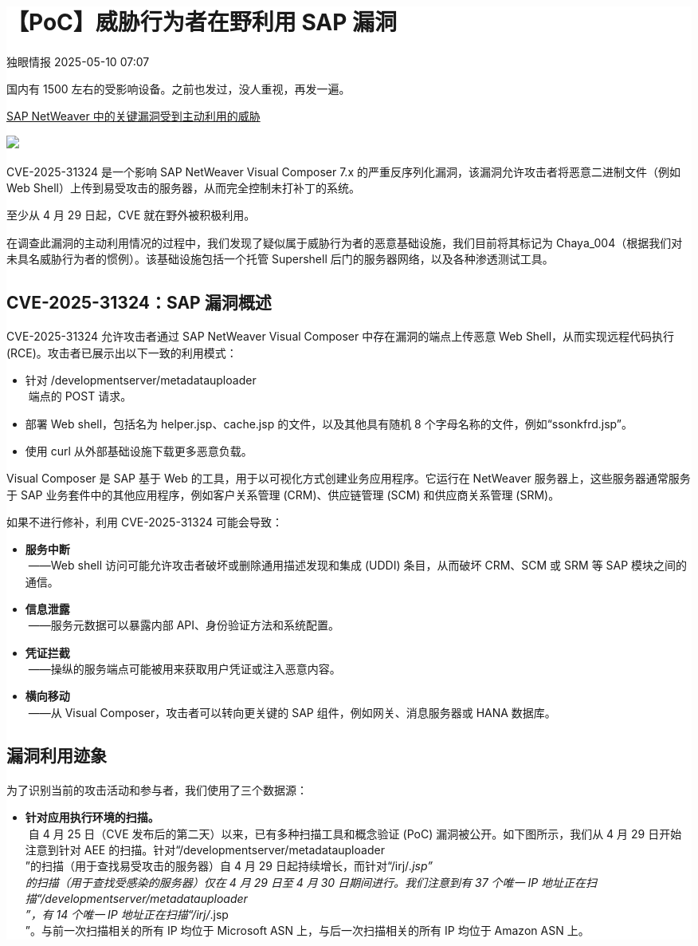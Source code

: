 #  【PoC】威胁行为者在野利用 SAP 漏洞   
 独眼情报   2025-05-10 07:07  
  
国内有 1500 左右的受影响设备。之前也发过，没人重视，再发一遍。  
  
[SAP NetWeaver 中的关键漏洞受到主动利用的威胁](https://mp.weixin.qq.com/s?__biz=MzkzNDIzNDUxOQ==&mid=2247498299&idx=4&sn=7fc6a5afafb1dcc87ce8e0bd169e98c9&scene=21#wechat_redirect)  
  
  
![](https://mmbiz.qpic.cn/sz_mmbiz_png/KgxDGkACWnTXgqOsyCTOHArnqygkG6nUM6zZPggOTdmITZ37whoEUluo4FGIwfdicDujCryC1Pg6KKYMrfGuCqA/640?wx_fmt=png&from=appmsg "")  
  
CVE-2025-31324 是一个影响 SAP NetWeaver Visual Composer 7.x 的严重反序列化漏洞，该漏洞允许攻击者将恶意二进制文件（例如 Web Shell）上传到易受攻击的服务器，从而完全控制未打补丁的系统。  
  
至少从 4 月 29 日起，CVE 就在野外被积极利用。  
  
在调查此漏洞的主动利用情况的过程中，我们发现了疑似属于威胁行为者的恶意基础设施，我们目前将其标记为 Chaya_004（根据我们对未具名威胁行为者的惯例）。该基础设施包括一个托管 Supershell 后门的服务器网络，以及各种渗透测试工具。  
## CVE-2025-31324：SAP 漏洞概述  
  
CVE-2025-31324 允许攻击者通过 SAP NetWeaver Visual Composer 中存在漏洞的端点上传恶意 Web Shell，从而实现远程代码执行 (RCE)。攻击者已展示出以下一致的利用模式：  
- 针对 /developmentserver/metadatauploader  
 端点的 POST 请求。  
  
- 部署 Web shell，包括名为 helper.jsp、cache.jsp 的文件，以及其他具有随机 8 个字母名称的文件，例如“ssonkfrd.jsp”。  
  
- 使用 curl 从外部基础设施下载更多恶意负载。  
  
Visual Composer 是 SAP 基于 Web 的工具，用于以可视化方式创建业务应用程序。它运行在 NetWeaver 服务器上，这些服务器通常服务于 SAP 业务套件中的其他应用程序，例如客户关系管理 (CRM)、供应链管理 (SCM) 和供应商关系管理 (SRM)。  
  
如果不进行修补，利用 CVE-2025-31324 可能会导致：  
- **服务中断**  
 ——Web shell 访问可能允许攻击者破坏或删除通用描述发现和集成 (UDDI) 条目，从而破坏 CRM、SCM 或 SRM 等 SAP 模块之间的通信。  
  
- **信息泄露**  
 ——服务元数据可以暴露内部 API、身份验证方法和系统配置。  
  
- **凭证拦截**  
 ——操纵的服务端点可能被用来获取用户凭证或注入恶意内容。  
  
- **横向移动**  
 ——从 Visual Composer，攻击者可以转向更关键的 SAP 组件，例如网关、消息服务器或 HANA 数据库。  
  
## 漏洞利用迹象  
  
为了识别当前的攻击活动和参与者，我们使用了三个数据源：  
- **针对应用执行环境的扫描。**  
 自 4 月 25 日（CVE 发布后的第二天）以来，已有多种扫描工具和概念验证 (PoC) 漏洞被公开。如下图所示，我们从 4 月 29 日开始注意到针对 AEE 的扫描。针对“/developmentserver/metadatauploader  
”的扫描（用于查找易受攻击的服务器）自 4 月 29 日起持续增长，而针对“/irj/*.jsp”  
的扫描（用于查找受感染的服务器）仅在 4 月 29 日至 4 月 30 日期间进行。我们注意到有 37 个唯一 IP 地址正在扫描“/developmentserver/metadatauploader  
”，有 14 个唯一 IP 地址正在扫描“/irj/*.jsp  
”。与前一次扫描相关的所有 IP 均位于 Microsoft ASN 上，与后一次扫描相关的所有 IP 均位于 Amazon ASN 上。  
  